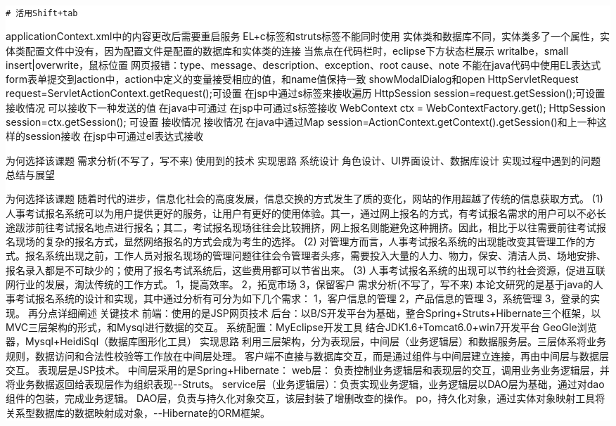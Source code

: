 ```shell
# 活用Shift+tab
```



applicationContext.xml中的内容更改后需要重启服务
EL+c标签和struts标签不能同时使用
实体类和数据库不同，实体类多了一个属性，实体类配置文件中没有，因为配置文件是配置的数据库和实体类的连接
当焦点在代码栏时，eclipse下方状态栏展示 writalbe，small insert|overwrite，鼠标位置
网页报错：type、message、description、exception、root cause、note
不能在java代码中使用EL表达式
form表单提交到action中，action中定义的变量接受相应的值，和name值保持一致
showModalDialog和open
HttpServletRequest request=ServletActionContext.getRequest();可设置
	在jsp中通过s标签来接收遍历
HttpSession session=request.getSession();可设置
	接收情况
	可以接收下一种发送的值
	在java中可通过
	在jsp中可通过s标签接收
WebContext ctx = WebContextFactory.get(); HttpSession session=ctx.getSession(); 可设置
	接收情况
	接收情况
	在java中通过Map session=ActionContext.getContext().getSession()和上一种这样的session接收
	在jsp中可通过el表达式接收
	
为何选择该课题
需求分析(不写了，写不来)
使用到的技术
实现思路
系统设计
	角色设计、UI界面设计、数据库设计
实现过程中遇到的问题
总结与展望

为何选择该课题
	随着时代的进步，信息化社会的高度发展，信息交换的方式发生了质的变化，网站的作用超越了传统的信息获取方式。
	(1)人事考试报名系统可以为用户提供更好的服务，让用户有更好的使用体验。其一，通过网上报名的方式，有考试报名需求的用户可以不必长途跋涉前往考试报名地点进行报名；其二，考试报名现场往往会比较拥挤，网上报名则能避免这种拥挤。因此，相比于以往需要前往考试报名现场的复杂的报名方式，显然网络报名的方式会成为考生的选择。
	(2) 对管理方而言，人事考试报名系统的出现能改变其管理工作的方式。报名系统出现之前，工作人员对报名现场的管理问题往往会令管理者头疼，需要投入大量的人力、物力，保安、清洁人员、场地安排、报名录入都是不可缺少的；使用了报名考试系统后，这些费用都可以节省出来。
	(3) 人事考试报名系统的出现可以节约社会资源，促进互联网行业的发展，淘汰传统的工作方式。
	1，提高效率。
	2，拓宽市场
	3，保留客户
需求分析(不写了，写不来)
	本论文研究的是基于java的人事考试报名系统的设计和实现，其中通过分析有可分为如下几个需求：
	1，客户信息的管理
	2，产品信息的管理
	3，系统管理
	3，登录的实现。
	再分点详细阐述
关键技术
	前端：使用的是JSP网页技术
	后台：以B/S开发平台为基础，整合Spring+Struts+Hibernate三个框架，以MVC三层架构的形式，和Mysql进行数据的交互。
	系统配置：MyEclipse开发工具  结合JDK1.6+Tomcat6.0+win7开发平台   GeoGle浏览器，Mysql+HeidiSql（数据库图形化工具）
实现思路
	利用三层架构，分为表现层，中间层（业务逻辑层）和数据服务层。三层体系将业务规则，数据访问和合法性校验等工作放在中间层处理。
	客户端不直接与数据库交互，而是通过组件与中间层建立连接，再由中间层与数据层交互。
	表现层是JSP技术。
	中间层采用的是Spring+Hibernate：
	web层： 负责控制业务逻辑层和表现层的交互，调用业务业务逻辑层，并将业务数据返回给表现层作为组织表现--Struts。
	service层（业务逻辑层）：负责实现业务逻辑，业务逻辑层以DAO层为基础，通过对dao组件的包装，完成业务逻辑。
	DAO层，负责与持久化对象交互，该层封装了增删改查的操作。
	po，持久化对象，通过实体对象映射工具将关系型数据库的数据映射成对象，--Hibernate的ORM框架。
